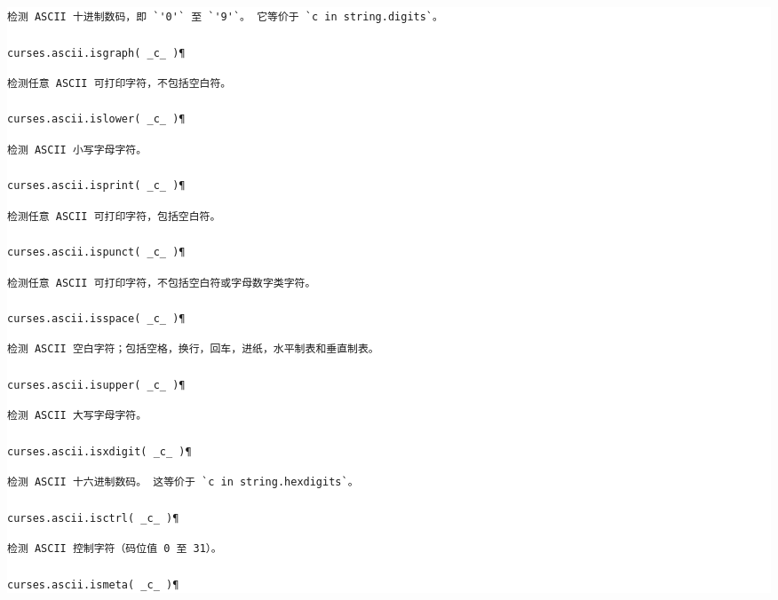 
~~~
检测 ASCII 十进制数码，即 `'0'` 至 `'9'`。 它等价于 `c in string.digits`。

curses.ascii.isgraph( _c_ )¶
~~~
    

~~~
检测任意 ASCII 可打印字符，不包括空白符。

curses.ascii.islower( _c_ )¶
~~~
    

~~~
检测 ASCII 小写字母字符。

curses.ascii.isprint( _c_ )¶
~~~
    

~~~
检测任意 ASCII 可打印字符，包括空白符。

curses.ascii.ispunct( _c_ )¶
~~~
    

~~~
检测任意 ASCII 可打印字符，不包括空白符或字母数字类字符。

curses.ascii.isspace( _c_ )¶
~~~
    

~~~
检测 ASCII 空白字符；包括空格，换行，回车，进纸，水平制表和垂直制表。

curses.ascii.isupper( _c_ )¶
~~~
    

~~~
检测 ASCII 大写字母字符。

curses.ascii.isxdigit( _c_ )¶
~~~
    

~~~
检测 ASCII 十六进制数码。 这等价于 `c in string.hexdigits`。

curses.ascii.isctrl( _c_ )¶
~~~
    

~~~
检测 ASCII 控制字符（码位值 0 至 31）。

curses.ascii.ismeta( _c_ )¶
~~~
    